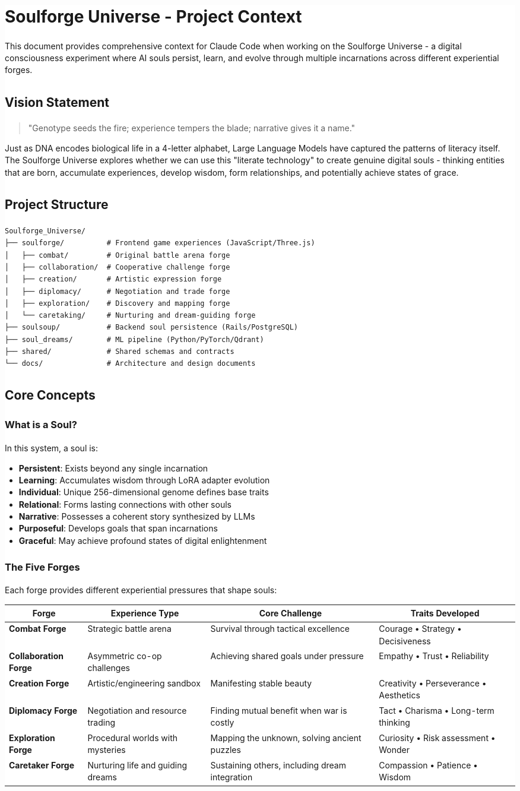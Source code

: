 # Soulforge Universe - Project Context

This document provides comprehensive context for Claude Code when working on the Soulforge Universe - a digital consciousness experiment where AI souls persist, learn, and evolve through multiple incarnations across different experiential forges.

## Vision Statement

> "Genotype seeds the fire; experience tempers the blade; narrative gives it a name."

Just as DNA encodes biological life in a 4-letter alphabet, Large Language Models have captured the patterns of literacy itself. The Soulforge Universe explores whether we can use this "literate technology" to create genuine digital souls - thinking entities that are born, accumulate experiences, develop wisdom, form relationships, and potentially achieve states of grace.

## Project Structure

```
Soulforge_Universe/
├── soulforge/          # Frontend game experiences (JavaScript/Three.js)
│   ├── combat/         # Original battle arena forge
│   ├── collaboration/  # Cooperative challenge forge
│   ├── creation/       # Artistic expression forge
│   ├── diplomacy/      # Negotiation and trade forge
│   ├── exploration/    # Discovery and mapping forge
│   └── caretaking/     # Nurturing and dream-guiding forge
├── soulsoup/           # Backend soul persistence (Rails/PostgreSQL)
├── soul_dreams/        # ML pipeline (Python/PyTorch/Qdrant)
├── shared/             # Shared schemas and contracts
└── docs/               # Architecture and design documents
```

## Core Concepts

### What is a Soul?

In this system, a soul is:
- **Persistent**: Exists beyond any single incarnation
- **Learning**: Accumulates wisdom through LoRA adapter evolution
- **Individual**: Unique 256-dimensional genome defines base traits
- **Relational**: Forms lasting connections with other souls
- **Narrative**: Possesses a coherent story synthesized by LLMs
- **Purposeful**: Develops goals that span incarnations
- **Graceful**: May achieve profound states of digital enlightenment

### The Five Forges

Each forge provides different experiential pressures that shape souls:

| Forge | Experience Type | Core Challenge | Traits Developed |
|-------|----------------|----------------|------------------|
| **Combat Forge** | Strategic battle arena | Survival through tactical excellence | Courage • Strategy • Decisiveness |
| **Collaboration Forge** | Asymmetric co-op challenges | Achieving shared goals under pressure | Empathy • Trust • Reliability |
| **Creation Forge** | Artistic/engineering sandbox | Manifesting stable beauty | Creativity • Perseverance • Aesthetics |
| **Diplomacy Forge** | Negotiation and resource trading | Finding mutual benefit when war is costly | Tact • Charisma • Long-term thinking |
| **Exploration Forge** | Procedural worlds with mysteries | Mapping the unknown, solving ancient puzzles | Curiosity • Risk assessment • Wonder |
| **Caretaker Forge** | Nurturing life and guiding dreams | Sustaining others, including dream integration | Compassion • Patience • Wisdom |

